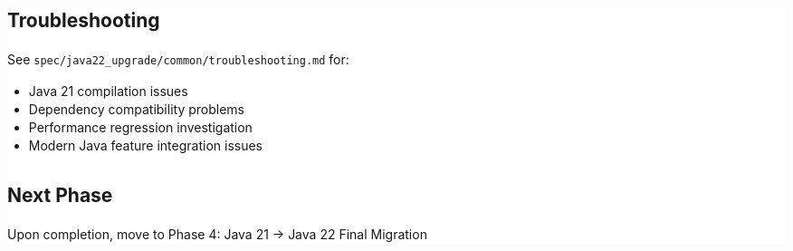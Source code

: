 ## Troubleshooting
See `spec/java22_upgrade/common/troubleshooting.md` for:
- Java 21 compilation issues
- Dependency compatibility problems
- Performance regression investigation
- Modern Java feature integration issues

## Next Phase
Upon completion, move to Phase 4: Java 21 → Java 22 Final Migration
